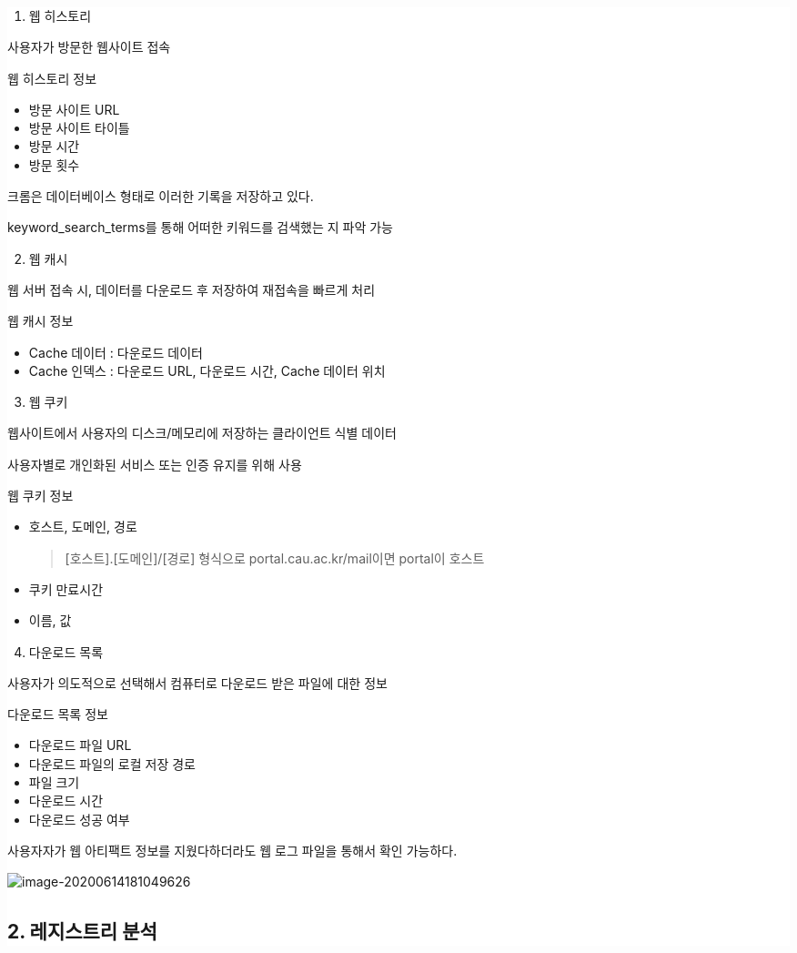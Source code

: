 

1) 웹 히스토리

사용자가 방문한 웹사이트 접속 

웹 히스토리 정보

- 방문 사이트  URL
- 방문 사이트 타이틀
- 방문 시간
- 방문 횟수

크롬은 데이터베이스 형태로 이러한 기록을 저장하고 있다.

keyword_search_terms를 통해 어떠한 키워드를 검색했는 지 파악 가능



2) 웹 캐시 

웹 서버 접속 시, 데이터를 다운로드 후 저장하여 재접속을 빠르게 처리

웹 캐시 정보

- Cache 데이터 : 다운로드 데이터
- Cache 인덱스 : 다운로드 URL, 다운로드 시간, Cache 데이터 위치

3) 웹 쿠키

웹사이트에서 사용자의 디스크/메모리에 저장하는 클라이언트 식별 데이터

사용자별로 개인화된 서비스 또는 인증 유지를 위해 사용

웹 쿠키 정보

- 호스트, 도메인, 경로

  >  [호스트].[도메인]/[경로] 형식으로 portal.cau.ac.kr/mail이면 portal이 호스트

- 쿠키 만료시간

- 이름, 값

4) 다운로드 목록

사용자가 의도적으로 선택해서 컴퓨터로 다운로드 받은 파일에 대한 정보

다운로드 목록 정보

- 다운로드 파일 URL
- 다운로드 파일의 로컬 저장 경로
- 파일 크기
- 다운로드 시간
- 다운로드 성공 여부



사용자자가 웹 아티팩트 정보를 지웠다하더라도 웹 로그 파일을 통해서 확인 가능하다.

![image-20200614181049626](C:\Users\user\AppData\Roaming\Typora\typora-user-images\image-20200614181049626.png)



## 2. 레지스트리 분석
